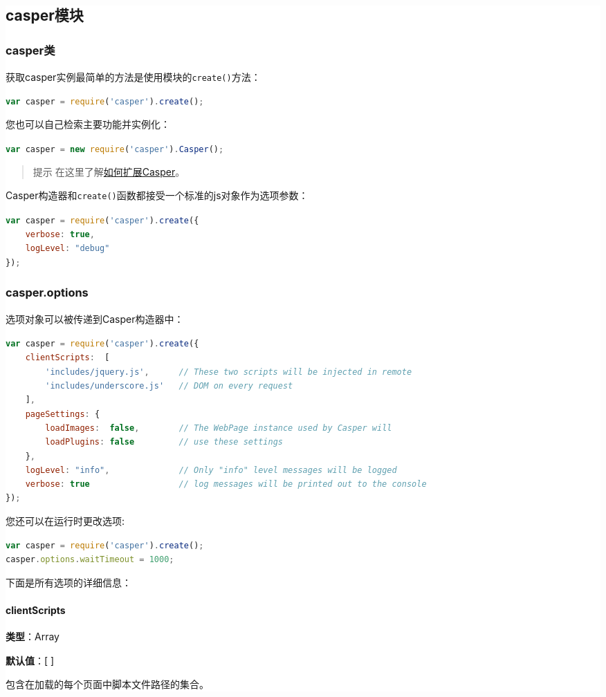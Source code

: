 ## casper模块

### casper类
获取casper实例最简单的方法是使用模块的`create()`方法：
```js
var casper = require('casper').create();
```

您也可以自己检索主要功能并实例化：
```js
var casper = new require('casper').Casper();
```

> 提示
在这里了解[如何扩展Casper](http://docs.casperjs.org/en/latest/extending.html)。

Casper构造器和`create()`函数都接受一个标准的js对象作为选项参数：
```js
var casper = require('casper').create({
    verbose: true,
    logLevel: "debug"
});
```

### casper.options
选项对象可以被传递到Casper构造器中：
```js
var casper = require('casper').create({
    clientScripts:  [
        'includes/jquery.js',      // These two scripts will be injected in remote
        'includes/underscore.js'   // DOM on every request
    ],
    pageSettings: {
        loadImages:  false,        // The WebPage instance used by Casper will
        loadPlugins: false         // use these settings
    },
    logLevel: "info",              // Only "info" level messages will be logged
    verbose: true                  // log messages will be printed out to the console
});
```

您还可以在运行时更改选项:
```js
var casper = require('casper').create();
casper.options.waitTimeout = 1000;
```

下面是所有选项的详细信息：

#### clientScripts
**类型**：Array

**默认值**：[ ]

包含在加载的每个页面中脚本文件路径的集合。
